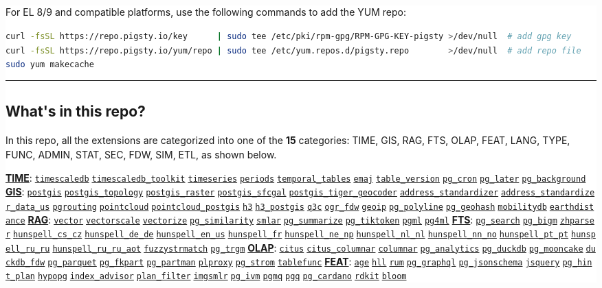 For EL 8/9 and compatible platforms, use the following commands to add the YUM repo:

```bash
curl -fsSL https://repo.pigsty.io/key      | sudo tee /etc/pki/rpm-gpg/RPM-GPG-KEY-pigsty >/dev/null  # add gpg key
curl -fsSL https://repo.pigsty.io/yum/repo | sudo tee /etc/yum.repos.d/pigsty.repo        >/dev/null  # add repo file
sudo yum makecache
```


--------------

## What's in this repo?

In this repo, all the extensions are categorized into one of the **15** categories: TIME, GIS, RAG, FTS, OLAP, FEAT, LANG, TYPE, FUNC, ADMIN, STAT, SEC, FDW, SIM, ETL, as shown below.

[**TIME**](https://ext.pgsty.com/cate/time): [`timescaledb`](https://ext.pgsty.com/e/timescaledb) [`timescaledb_toolkit`](https://ext.pgsty.com/e/timescaledb_toolkit) [`timeseries`](https://ext.pgsty.com/e/timeseries) [`periods`](https://ext.pgsty.com/e/periods) [`temporal_tables`](https://ext.pgsty.com/e/temporal_tables) [`emaj`](https://ext.pgsty.com/e/emaj) [`table_version`](https://ext.pgsty.com/e/table_version) [`pg_cron`](https://ext.pgsty.com/e/pg_cron) [`pg_later`](https://ext.pgsty.com/e/pg_later) [`pg_background`](https://ext.pgsty.com/e/pg_background)
[**GIS**](https://ext.pgsty.com/cate/gis): [`postgis`](https://ext.pgsty.com/e/postgis) [`postgis_topology`](https://ext.pgsty.com/e/postgis_topology) [`postgis_raster`](https://ext.pgsty.com/e/postgis_raster) [`postgis_sfcgal`](https://ext.pgsty.com/e/postgis_sfcgal) [`postgis_tiger_geocoder`](https://ext.pgsty.com/e/postgis_tiger_geocoder) [`address_standardizer`](https://ext.pgsty.com/e/address_standardizer) [`address_standardizer_data_us`](https://ext.pgsty.com/e/address_standardizer_data_us) [`pgrouting`](https://ext.pgsty.com/e/pgrouting) [`pointcloud`](https://ext.pgsty.com/e/pointcloud) [`pointcloud_postgis`](https://ext.pgsty.com/e/pointcloud_postgis) [`h3`](https://ext.pgsty.com/e/h3) [`h3_postgis`](https://ext.pgsty.com/e/h3_postgis) [`q3c`](https://ext.pgsty.com/e/q3c) [`ogr_fdw`](https://ext.pgsty.com/e/ogr_fdw) [`geoip`](https://ext.pgsty.com/e/geoip) [`pg_polyline`](https://ext.pgsty.com/e/pg_polyline) [`pg_geohash`](https://ext.pgsty.com/e/pg_geohash) [`mobilitydb`](https://ext.pgsty.com/e/mobilitydb) [`earthdistance`](https://ext.pgsty.com/e/earthdistance)
[**RAG**](https://ext.pgsty.com/cate/rag): [`vector`](https://ext.pgsty.com/e/vector) [`vectorscale`](https://ext.pgsty.com/e/vectorscale) [`vectorize`](https://ext.pgsty.com/e/vectorize) [`pg_similarity`](https://ext.pgsty.com/e/pg_similarity) [`smlar`](https://ext.pgsty.com/e/smlar) [`pg_summarize`](https://ext.pgsty.com/e/pg_summarize) [`pg_tiktoken`](https://ext.pgsty.com/e/pg_tiktoken) [`pgml`](https://ext.pgsty.com/e/pgml) [`pg4ml`](https://ext.pgsty.com/e/pg4ml)
[**FTS**](https://ext.pgsty.com/cate/fts): [`pg_search`](https://ext.pgsty.com/e/pg_search) [`pg_bigm`](https://ext.pgsty.com/e/pg_bigm) [`zhparser`](https://ext.pgsty.com/e/zhparser) [`hunspell_cs_cz`](https://ext.pgsty.com/e/hunspell_cs_cz) [`hunspell_de_de`](https://ext.pgsty.com/e/hunspell_de_de) [`hunspell_en_us`](https://ext.pgsty.com/e/hunspell_en_us) [`hunspell_fr`](https://ext.pgsty.com/e/hunspell_fr) [`hunspell_ne_np`](https://ext.pgsty.com/e/hunspell_ne_np) [`hunspell_nl_nl`](https://ext.pgsty.com/e/hunspell_nl_nl) [`hunspell_nn_no`](https://ext.pgsty.com/e/hunspell_nn_no) [`hunspell_pt_pt`](https://ext.pgsty.com/e/hunspell_pt_pt) [`hunspell_ru_ru`](https://ext.pgsty.com/e/hunspell_ru_ru) [`hunspell_ru_ru_aot`](https://ext.pgsty.com/e/hunspell_ru_ru_aot) [`fuzzystrmatch`](https://ext.pgsty.com/e/fuzzystrmatch) [`pg_trgm`](https://ext.pgsty.com/e/pg_trgm)
[**OLAP**](https://ext.pgsty.com/cate/olap): [`citus`](https://ext.pgsty.com/e/citus) [`citus_columnar`](https://ext.pgsty.com/e/citus_columnar) [`columnar`](https://ext.pgsty.com/e/columnar) [`pg_analytics`](https://ext.pgsty.com/e/pg_analytics) [`pg_duckdb`](https://ext.pgsty.com/e/pg_duckdb) [`pg_mooncake`](https://ext.pgsty.com/e/pg_mooncake) [`duckdb_fdw`](https://ext.pgsty.com/e/duckdb_fdw) [`pg_parquet`](https://ext.pgsty.com/e/pg_parquet) [`pg_fkpart`](https://ext.pgsty.com/e/pg_fkpart) [`pg_partman`](https://ext.pgsty.com/e/pg_partman) [`plproxy`](https://ext.pgsty.com/e/plproxy) [`pg_strom`](https://ext.pgsty.com/e/pg_strom) [`tablefunc`](https://ext.pgsty.com/e/tablefunc)
[**FEAT**](https://ext.pgsty.com/cate/feat): [`age`](https://ext.pgsty.com/e/age) [`hll`](https://ext.pgsty.com/e/hll) [`rum`](https://ext.pgsty.com/e/rum) [`pg_graphql`](https://ext.pgsty.com/e/pg_graphql) [`pg_jsonschema`](https://ext.pgsty.com/e/pg_jsonschema) [`jsquery`](https://ext.pgsty.com/e/jsquery) [`pg_hint_plan`](https://ext.pgsty.com/e/pg_hint_plan) [`hypopg`](https://ext.pgsty.com/e/hypopg) [`index_advisor`](https://ext.pgsty.com/e/index_advisor) [`plan_filter`](https://ext.pgsty.com/e/plan_filter) [`imgsmlr`](https://ext.pgsty.com/e/imgsmlr) [`pg_ivm`](https://ext.pgsty.com/e/pg_ivm) [`pgmq`](https://ext.pgsty.com/e/pgmq) [`pgq`](https://ext.pgsty.com/e/pgq) [`pg_cardano`](https://ext.pgsty.com/e/pg_cardano) [`rdkit`](https://ext.pgsty.com/e/rdkit) [`bloom`](https://ext.pgsty.com/e/bloom)